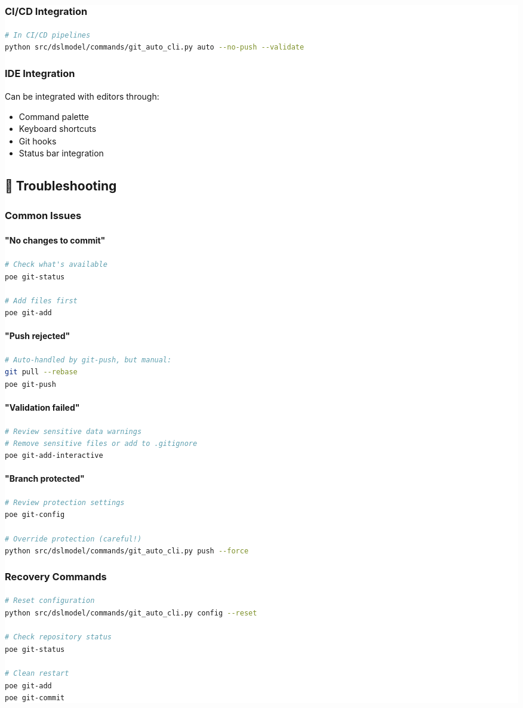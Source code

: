 ### CI/CD Integration
```bash
# In CI/CD pipelines
python src/dslmodel/commands/git_auto_cli.py auto --no-push --validate
```

### IDE Integration
Can be integrated with editors through:
- Command palette
- Keyboard shortcuts
- Git hooks
- Status bar integration

## 🐛 Troubleshooting

### Common Issues

#### "No changes to commit"
```bash
# Check what's available
poe git-status

# Add files first
poe git-add
```

#### "Push rejected"
```bash
# Auto-handled by git-push, but manual:
git pull --rebase
poe git-push
```

#### "Validation failed"
```bash
# Review sensitive data warnings
# Remove sensitive files or add to .gitignore
poe git-add-interactive
```

#### "Branch protected"
```bash
# Review protection settings
poe git-config

# Override protection (careful!)
python src/dslmodel/commands/git_auto_cli.py push --force
```

### Recovery Commands
```bash
# Reset configuration
python src/dslmodel/commands/git_auto_cli.py config --reset

# Check repository status
poe git-status

# Clean restart
poe git-add
poe git-commit
```
